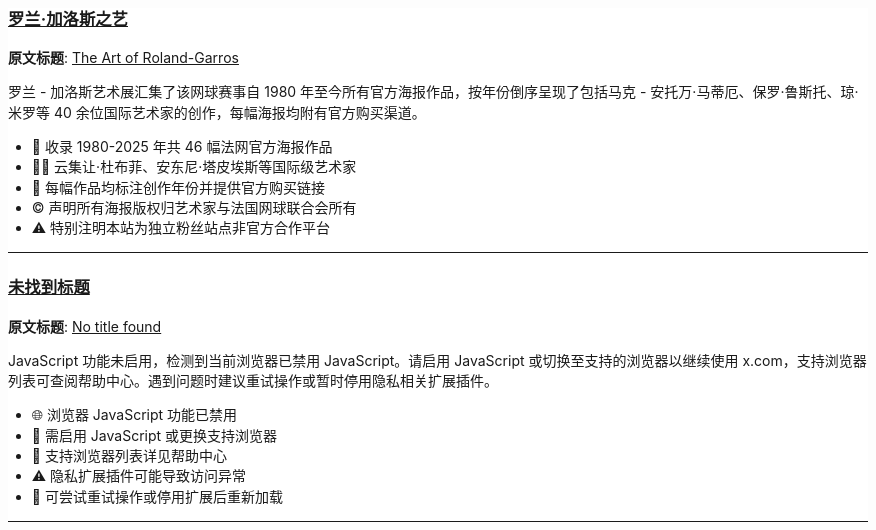 
### [罗兰·加洛斯之艺](https://www.garros.gallery/)

**原文标题**: [The Art of Roland-Garros](https://www.garros.gallery/)

罗兰 - 加洛斯艺术展汇集了该网球赛事自 1980 年至今所有官方海报作品，按年份倒序呈现了包括马克 - 安托万·马蒂厄、保罗·鲁斯托、琼·米罗等 40 余位国际艺术家的创作，每幅海报均附有官方购买渠道。

- 🎨 收录 1980-2025 年共 46 幅法网官方海报作品
- 👨‍🎨 云集让·杜布菲、安东尼·塔皮埃斯等国际级艺术家
- 🛒 每幅作品均标注创作年份并提供官方购买链接
- ©️ 声明所有海报版权归艺术家与法国网球联合会所有
- ⚠️ 特别注明本站为独立粉丝站点非官方合作平台

---

### [未找到标题](https://x.com/LouisLazaris)

**原文标题**: [No title found](https://x.com/LouisLazaris)

JavaScript 功能未启用，检测到当前浏览器已禁用 JavaScript。请启用 JavaScript 或切换至支持的浏览器以继续使用 x.com，支持浏览器列表可查阅帮助中心。遇到问题时建议重试操作或暂时停用隐私相关扩展插件。

- 🌐 浏览器 JavaScript 功能已禁用
- 🔧 需启用 JavaScript 或更换支持浏览器
- 📖 支持浏览器列表详见帮助中心
- ⚠️ 隐私扩展插件可能导致访问异常
- 🔄 可尝试重试操作或停用扩展后重新加载

---

